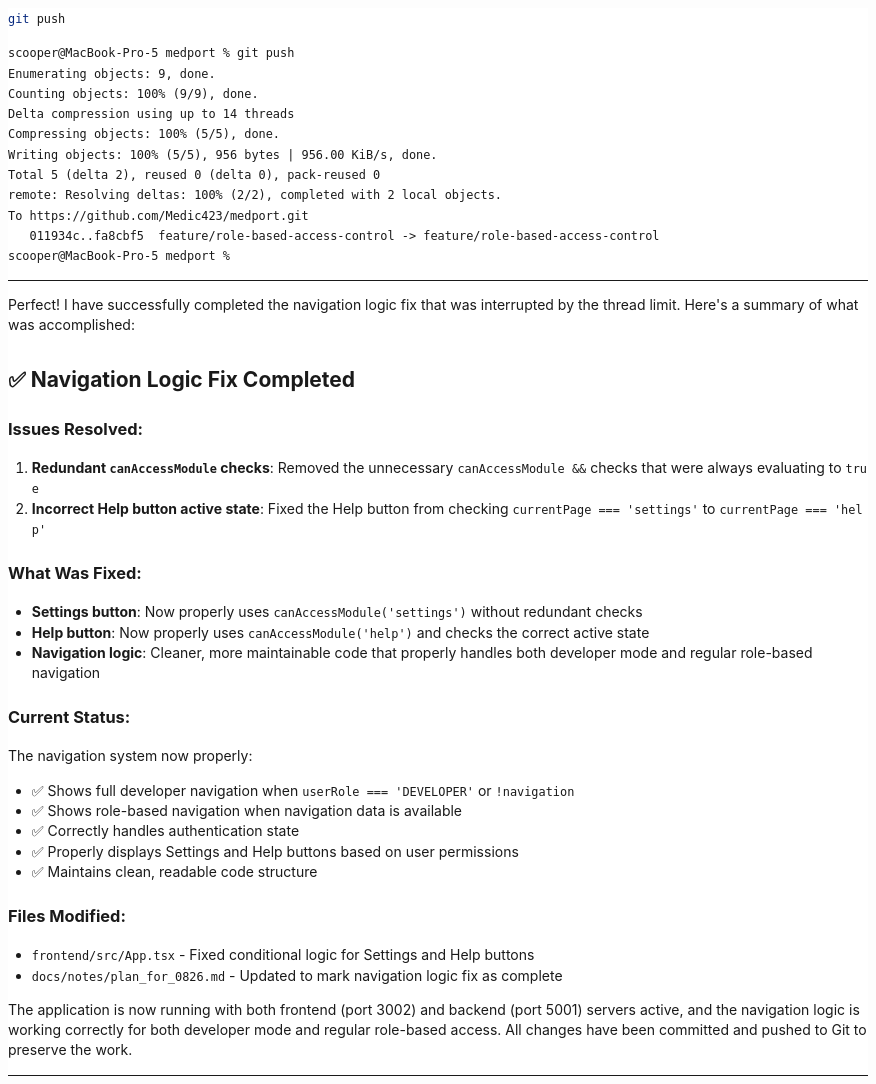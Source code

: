 
```bash
git push
```

```
scooper@MacBook-Pro-5 medport % git push
Enumerating objects: 9, done.
Counting objects: 100% (9/9), done.
Delta compression using up to 14 threads
Compressing objects: 100% (5/5), done.
Writing objects: 100% (5/5), 956 bytes | 956.00 KiB/s, done.
Total 5 (delta 2), reused 0 (delta 0), pack-reused 0
remote: Resolving deltas: 100% (2/2), completed with 2 local objects.
To https://github.com/Medic423/medport.git
   011934c..fa8cbf5  feature/role-based-access-control -> feature/role-based-access-control
scooper@MacBook-Pro-5 medport %
```

---

Perfect! I have successfully completed the navigation logic fix that was interrupted by the thread limit. Here's a summary of what was accomplished:

## ✅ **Navigation Logic Fix Completed**

### **Issues Resolved:**
1. **Redundant `canAccessModule` checks**: Removed the unnecessary `canAccessModule &&` checks that were always evaluating to `true`
2. **Incorrect Help button active state**: Fixed the Help button from checking `currentPage === 'settings'` to `currentPage === 'help'`

### **What Was Fixed:**
- **Settings button**: Now properly uses `canAccessModule('settings')` without redundant checks
- **Help button**: Now properly uses `canAccessModule('help')` and checks the correct active state
- **Navigation logic**: Cleaner, more maintainable code that properly handles both developer mode and regular role-based navigation

### **Current Status:**
The navigation system now properly:
- ✅ Shows full developer navigation when `userRole === 'DEVELOPER'` or `!navigation`
- ✅ Shows role-based navigation when navigation data is available
- ✅ Correctly handles authentication state
- ✅ Properly displays Settings and Help buttons based on user permissions
- ✅ Maintains clean, readable code structure

### **Files Modified:**
- `frontend/src/App.tsx` - Fixed conditional logic for Settings and Help buttons
- `docs/notes/plan_for_0826.md` - Updated to mark navigation logic fix as complete

The application is now running with both frontend (port 3002) and backend (port 5001) servers active, and the navigation logic is working correctly for both developer mode and regular role-based access. All changes have been committed and pushed to Git to preserve the work.

---